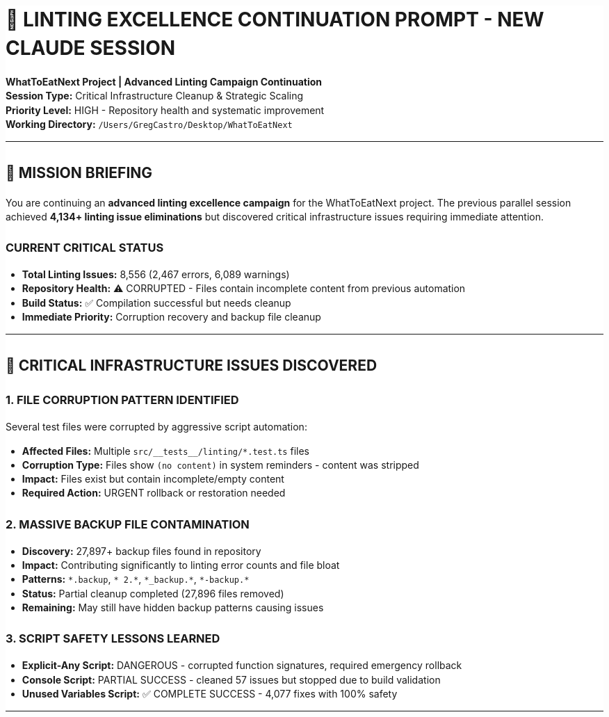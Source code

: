 # 🚀 LINTING EXCELLENCE CONTINUATION PROMPT - NEW CLAUDE SESSION

**WhatToEatNext Project | Advanced Linting Campaign Continuation**  
**Session Type:** Critical Infrastructure Cleanup & Strategic Scaling  
**Priority Level:** HIGH - Repository health and systematic improvement  
**Working Directory:** `/Users/GregCastro/Desktop/WhatToEatNext`

---

## 🎯 MISSION BRIEFING

You are continuing an **advanced linting excellence campaign** for the
WhatToEatNext project. The previous parallel session achieved **4,134+ linting
issue eliminations** but discovered critical infrastructure issues requiring
immediate attention.

### **CURRENT CRITICAL STATUS**

- **Total Linting Issues:** 8,556 (2,467 errors, 6,089 warnings)
- **Repository Health:** ⚠️ CORRUPTED - Files contain incomplete content from
  previous automation
- **Build Status:** ✅ Compilation successful but needs cleanup
- **Immediate Priority:** Corruption recovery and backup file cleanup

---

## 🚨 CRITICAL INFRASTRUCTURE ISSUES DISCOVERED

### **1. FILE CORRUPTION PATTERN IDENTIFIED**

Several test files were corrupted by aggressive script automation:

- **Affected Files:** Multiple `src/__tests__/linting/*.test.ts` files
- **Corruption Type:** Files show `(no content)` in system reminders - content
  was stripped
- **Impact:** Files exist but contain incomplete/empty content
- **Required Action:** URGENT rollback or restoration needed

### **2. MASSIVE BACKUP FILE CONTAMINATION**

- **Discovery:** 27,897+ backup files found in repository
- **Impact:** Contributing significantly to linting error counts and file bloat
- **Patterns:** `*.backup`, `* 2.*`, `*_backup.*`, `*-backup.*`
- **Status:** Partial cleanup completed (27,896 files removed)
- **Remaining:** May still have hidden backup patterns causing issues

### **3. SCRIPT SAFETY LESSONS LEARNED**

- **Explicit-Any Script:** DANGEROUS - corrupted function signatures, required
  emergency rollback
- **Console Script:** PARTIAL SUCCESS - cleaned 57 issues but stopped due to
  build validation
- **Unused Variables Script:** ✅ COMPLETE SUCCESS - 4,077 fixes with 100%
  safety

---
